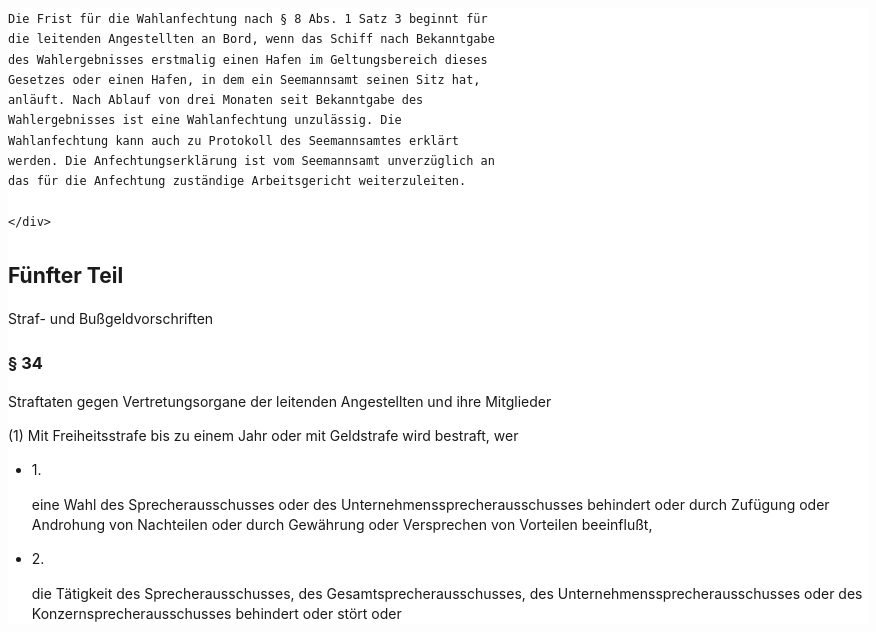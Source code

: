     Die Frist für die Wahlanfechtung nach § 8 Abs. 1 Satz 3 beginnt für
    die leitenden Angestellten an Bord, wenn das Schiff nach Bekanntgabe
    des Wahlergebnisses erstmalig einen Hafen im Geltungsbereich dieses
    Gesetzes oder einen Hafen, in dem ein Seemannsamt seinen Sitz hat,
    anläuft. Nach Ablauf von drei Monaten seit Bekanntgabe des
    Wahlergebnisses ist eine Wahlanfechtung unzulässig. Die
    Wahlanfechtung kann auch zu Protokoll des Seemannsamtes erklärt
    werden. Die Anfechtungserklärung ist vom Seemannsamt unverzüglich an
    das für die Anfechtung zuständige Arbeitsgericht weiterzuleiten.
    
    </div>

</div>

</div>

</div>

</div>

<span id="BJNR023160988BJNG001300325.html"></span>

## Fünfter Teil  
Straf- und Bußgeldvorschriften

<span id="BJNR023160988BJNE004800325.html"></span>

### § 34  
Straftaten gegen Vertretungsorgane der leitenden Angestellten und ihre Mitglieder

<div>

<div class="jnhtml">

<div>

<div class="jurAbsatz">

(1) Mit Freiheitsstrafe bis zu einem Jahr oder mit Geldstrafe wird
bestraft, wer

  - 1\.
    
    <div style="">
    
    eine Wahl des Sprecherausschusses oder des
    Unternehmenssprecherausschusses behindert oder durch Zufügung oder
    Androhung von Nachteilen oder durch Gewährung oder Versprechen von
    Vorteilen beeinflußt,
    
    </div>

  - 2\.
    
    <div style="">
    
    die Tätigkeit des Sprecherausschusses, des
    Gesamtsprecherausschusses, des Unternehmenssprecherausschusses oder
    des Konzernsprecherausschusses behindert oder stört oder
    